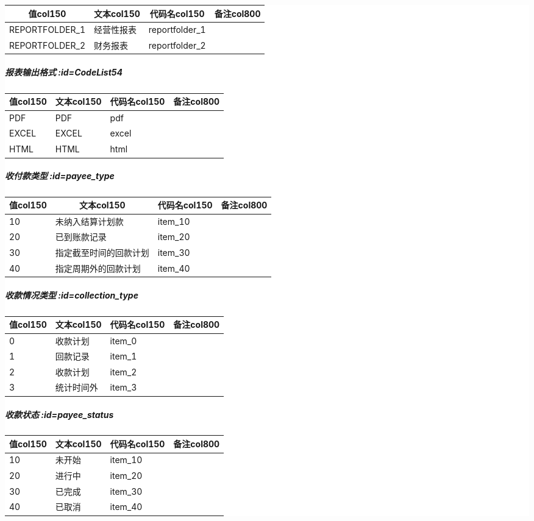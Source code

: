

| 值col150        |    文本col150    |   代码名col150    |  备注col800     |
| --------   |------------|------------|------------|
|REPORTFOLDER_1|经营性报表|reportfolder_1||
|REPORTFOLDER_2|财务报表|reportfolder_2||

##### 报表输出格式 :id=CodeList54



| 值col150        |    文本col150    |   代码名col150    |  备注col800     |
| --------   |------------|------------|------------|
|PDF|PDF|pdf||
|EXCEL|EXCEL|excel||
|HTML|HTML|html||

##### 收付款类型 :id=payee_type



| 值col150        |    文本col150    |   代码名col150    |  备注col800     |
| --------   |------------|------------|------------|
|10|未纳入结算计划款|item_10||
|20|已到账款记录|item_20||
|30|指定截至时间的回款计划|item_30||
|40|指定周期外的回款计划|item_40||

##### 收款情况类型 :id=collection_type



| 值col150        |    文本col150    |   代码名col150    |  备注col800     |
| --------   |------------|------------|------------|
|0|收款计划|item_0||
|1|回款记录|item_1||
|2|收款计划|item_2||
|3|统计时间外|item_3||

##### 收款状态 :id=payee_status



| 值col150        |    文本col150    |   代码名col150    |  备注col800     |
| --------   |------------|------------|------------|
|10|未开始|item_10||
|20|进行中|item_20||
|30|已完成|item_30||
|40|已取消|item_40||
